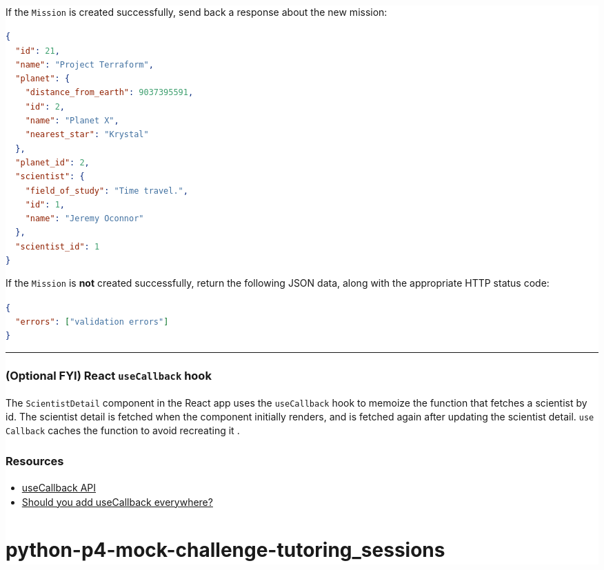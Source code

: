 If the `Mission` is created successfully, send back a response about the new
mission:

```json
{
  "id": 21,
  "name": "Project Terraform",
  "planet": {
    "distance_from_earth": 9037395591,
    "id": 2,
    "name": "Planet X",
    "nearest_star": "Krystal"
  },
  "planet_id": 2,
  "scientist": {
    "field_of_study": "Time travel.",
    "id": 1,
    "name": "Jeremy Oconnor"
  },
  "scientist_id": 1
}
```

If the `Mission` is **not** created successfully, return the following JSON
data, along with the appropriate HTTP status code:

```json
{
  "errors": ["validation errors"]
}
```

---

### (Optional FYI) React `useCallback` hook

The `ScientistDetail` component in the React app uses the `useCallback` hook to
memoize the function that fetches a scientist by id. The scientist detail is
fetched when the component initially renders, and is fetched again after
updating the scientist detail. `useCallback` caches the function to avoid
recreating it .

### Resources

- [useCallback API](https://react.dev/reference/react/useCallback)
- [Should you add useCallback everywhere?](https://react.dev/reference/react/useCallback#should-you-add-usecallback-everywhere)
# python-p4-mock-challenge-tutoring_sessions
